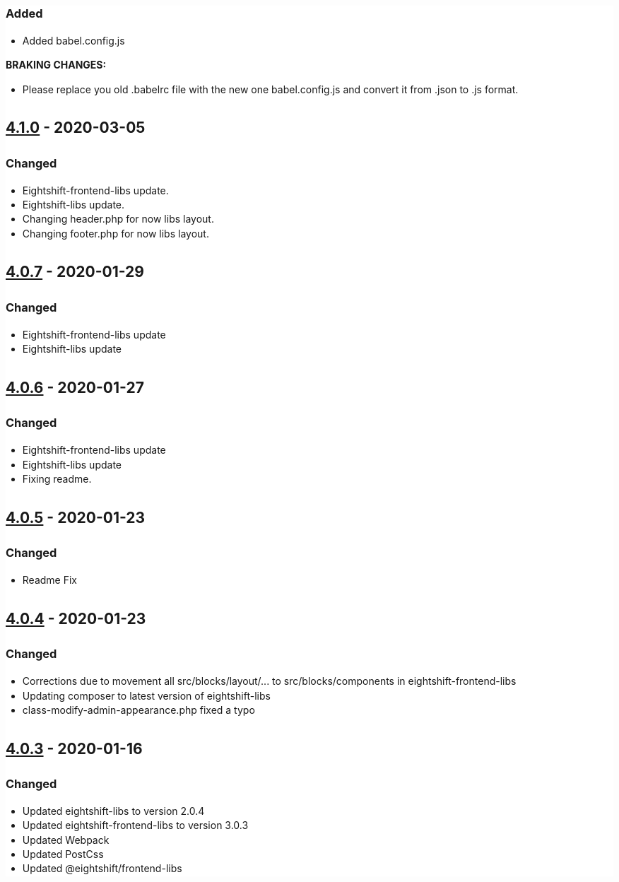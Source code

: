 ### Added
- Added babel.config.js

**BRAKING CHANGES:**
- Please replace you old .babelrc file with the new one babel.config.js and convert it from .json to .js format.

## [4.1.0] - 2020-03-05

### Changed
- Eightshift-frontend-libs update.
- Eightshift-libs update.
- Changing header.php for now libs layout.
- Changing footer.php for now libs layout.

## [4.0.7] - 2020-01-29

### Changed
- Eightshift-frontend-libs update
- Eightshift-libs update

## [4.0.6] - 2020-01-27

### Changed
- Eightshift-frontend-libs update
- Eightshift-libs update
- Fixing readme.

## [4.0.5] - 2020-01-23

### Changed
- Readme Fix

## [4.0.4] - 2020-01-23

### Changed
- Corrections due to movement all src/blocks/layout/... to src/blocks/components in eightshift-frontend-libs
- Updating composer to latest version of eightshift-libs
- class-modify-admin-appearance.php fixed a typo

## [4.0.3] - 2020-01-16

### Changed
- Updated eightshift-libs to version 2.0.4
- Updated eightshift-frontend-libs to version 3.0.3
- Updated Webpack
- Updated PostCss
- Updated @eightshift/frontend-libs


[Unreleased]: https://github.com/infinum/eightshift-boilerplate/compare/master...HEAD
[5.0.1]: https://github.com/infinum/eightshift-boilerplate/compare/5.0.0...v5.0.1
[5.0.0]: https://github.com/infinum/eightshift-boilerplate/compare/4.3.0...v5.0.0
[4.3.0]: https://github.com/infinum/eightshift-boilerplate/compare/4.2.2...v4.3.0
[4.2.2]: https://github.com/infinum/eightshift-boilerplate/compare/4.2.1...v4.2.2
[4.2.1]: https://github.com/infinum/eightshift-boilerplate/compare/4.2.0...v4.2.1
[4.2.0]: https://github.com/infinum/eightshift-boilerplate/compare/4.1.0...v4.2.0
[4.1.0]: https://github.com/infinum/eightshift-boilerplate/compare/4.0.7...v4.1.0
[4.0.7]: https://github.com/infinum/eightshift-boilerplate/compare/4.0.6...v4.0.7
[4.0.6]: https://github.com/infinum/eightshift-boilerplate/compare/4.0.5...v4.0.6
[4.0.5]: https://github.com/infinum/eightshift-boilerplate/compare/4.0.4...v4.0.5
[4.0.4]: https://github.com/infinum/eightshift-boilerplate/compare/4.0.3...v4.0.4
[4.0.3]: https://github.com/infinum/eightshift-boilerplate/compare/4.0.2...v4.0.3
[4.0.2]: https://github.com/infinum/eightshift-boilerplate/compare/4.0.1...v4.0.2
[4.0.1]: https://github.com/infinum/eightshift-boilerplate/compare/4.0.0...v4.0.1
[4.0.0]: https://github.com/infinum/eightshift-boilerplate/compare/3.0.1...v4.0.0
[4.0.0]: https://github.com/infinum/eightshift-boilerplate/compare/3.0.1...v4.0.0
[3.0.1]: https://github.com/infinum/eightshift-boilerplate/compare/3.0.0...3.0.1
[3.0.0]: https://github.com/infinum/eightshift-boilerplate/compare/2.1.1...3.0.0
[2.1.1]: https://github.com/infinum/eightshift-boilerplate/compare/2.0.1...2.1.1
[2.0.1]: https://github.com/infinum/eightshift-boilerplate/compare/2.0.0...2.0.1
[2.0.0]: https://github.com/infinum/eightshift-boilerplate/compare/1.0.0...2.0.0
[1.0.0]: https://github.com/infinum/eightshift-boilerplate/compare/26115acf804876208a03dc39298b70476dcc780f...1.0.0